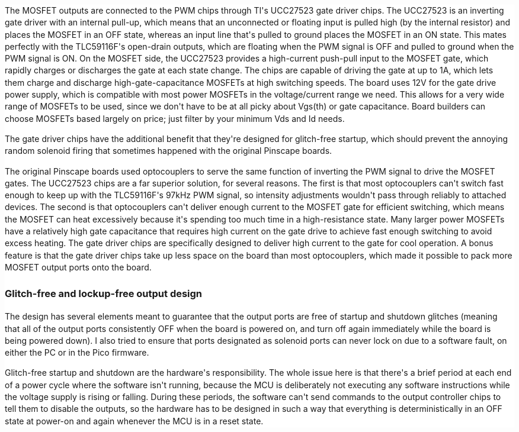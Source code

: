 The MOSFET outputs are connected to the PWM chips through TI's
UCC27523 gate driver chips.  The UCC27523 is an inverting gate driver
with an internal pull-up, which means that an unconnected or floating
input is pulled high (by the internal resistor) and places the MOSFET
in an OFF state, whereas an input line that's pulled to ground places
the MOSFET in an ON state.  This mates perfectly with the TLC59116F's
open-drain outputs, which are floating when the PWM signal is OFF and
pulled to ground when the PWM signal is ON.  On the MOSFET side, the
UCC27523 provides a high-current push-pull input to the MOSFET gate,
which rapidly charges or discharges the gate at each state change.
The chips are capable of driving the gate at up to 1A, which lets them
charge and discharge high-gate-capacitance MOSFETs at high switching
speeds.  The board uses 12V for the gate drive power supply, which is
compatible with most power MOSFETs in the voltage/current range we
need.  This allows for a very wide range of MOSFETs to be used, since
we don't have to be at all picky about Vgs(th) or gate capacitance.
Board builders can choose MOSFETs based largely on price; just filter
by your minimum Vds and Id needs.

The gate driver chips have the additional benefit that they're
designed for glitch-free startup, which should prevent the annoying 
random solenoid firing that sometimes happened with the original
Pinscape boards.

The original Pinscape boards used optocouplers to serve the same
function of inverting the PWM signal to drive the MOSFET gates.  The
UCC27523 chips are a far superior solution, for several reasons.  The
first is that most optocouplers can't switch fast enough to keep up
with the TLC59116F's 97kHz PWM signal, so intensity adjustments
wouldn't pass through reliably to attached devices.  The second is
that optocouplers can't deliver enough current to the MOSFET gate for
efficient switching, which means the MOSFET can heat excessively
because it's spending too much time in a high-resistance state.  Many
larger power MOSFETs have a relatively high gate capacitance that
requires high current on the gate drive to achieve fast enough
switching to avoid excess heating.  The gate driver chips are
specifically designed to deliver high current to the gate for cool
operation.  A bonus feature is that the gate driver chips take up less
space on the board than most optocouplers, which made it possible to
pack more MOSFET output ports onto the board.


### Glitch-free and lockup-free output design

The design has several elements meant to guarantee that the output
ports are free of startup and shutdown glitches (meaning that all of
the output ports consistently OFF when the board is powered on, and
turn off again immediately while the board is being powered down).  I
also tried to ensure that ports designated as solenoid ports can never
lock on due to a software fault, on either the PC or in the Pico
firmware.

Glitch-free startup and shutdown are the hardware's responsibility.
The whole issue here is that there's a brief period at each end of a
power cycle where the software isn't running, because the MCU is
deliberately not executing any software instructions while the voltage
supply is rising or falling.  During these periods, the software can't
send commands to the output controller chips to tell them to disable
the outputs, so the hardware has to be designed in such a way that
everything is deterministically in an OFF state at power-on and again
whenever the MCU is in a reset state.
